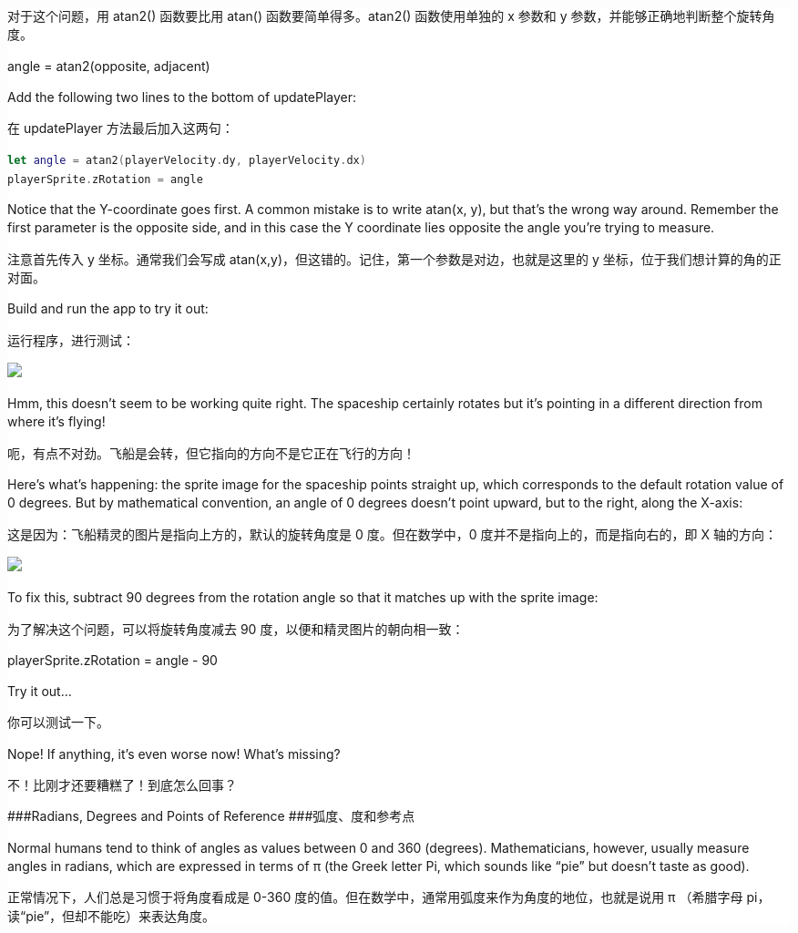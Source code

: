 对于这个问题，用 atan2() 函数要比用 atan() 函数要简单得多。atan2() 函数使用单独的 x 参数和 y 参数，并能够正确地判断整个旋转角度。

angle = atan2(opposite, adjacent)

Add the following two lines to the bottom of updatePlayer:

在 updatePlayer 方法最后加入这两句：

```swift
let angle = atan2(playerVelocity.dy, playerVelocity.dx)
playerSprite.zRotation = angle
```

Notice that the Y-coordinate goes first. A common mistake is to write atan(x, y), but that’s the wrong way around. Remember the first parameter is the opposite side, and in this case the Y coordinate lies opposite the angle you’re trying to measure.

注意首先传入 y 坐标。通常我们会写成 atan(x,y)，但这错的。记住，第一个参数是对边，也就是这里的 y 坐标，位于我们想计算的角的正对面。

Build and run the app to try it out:

运行程序，进行测试：

![](http://cdn4.raywenderlich.com/wp-content/uploads/2014/12/ShipPointingWrongWay-480x269.png)

Hmm, this doesn’t seem to be working quite right. The spaceship certainly rotates but it’s pointing in a different direction from where it’s flying!

呃，有点不对劲。飞船是会转，但它指向的方向不是它正在飞行的方向！

Here’s what’s happening: the sprite image for the spaceship points straight up, which corresponds to the default rotation value of 0 degrees. But by mathematical convention, an angle of 0 degrees doesn’t point upward, but to the right, along the X-axis:

这是因为：飞船精灵的图片是指向上方的，默认的旋转角度是 0 度。但在数学中，0 度并不是指向上的，而是指向右的，即 X 轴的方向：

![](http://cdn5.raywenderlich.com/wp-content/uploads/2014/12/RotationDifferences-480x220.png)

To fix this, subtract 90 degrees from the rotation angle so that it matches up with the sprite image:

为了解决这个问题，可以将旋转角度减去 90 度，以便和精灵图片的朝向相一致：

playerSprite.zRotation = angle - 90

Try it out…

你可以测试一下。

Nope! If anything, it’s even worse now! What’s missing?

不！比刚才还要糟糕了！到底怎么回事？

###Radians, Degrees and Points of Reference
###弧度、度和参考点

Normal humans tend to think of angles as values between 0 and 360 (degrees). Mathematicians, however, usually measure angles in radians, which are expressed in terms of π (the Greek letter Pi, which sounds like “pie” but doesn’t taste as good).

正常情况下，人们总是习惯于将角度看成是 0-360 度的值。但在数学中，通常用弧度来作为角度的地位，也就是说用 π （希腊字母 pi，读“pie”，但却不能吃）来表达角度。
